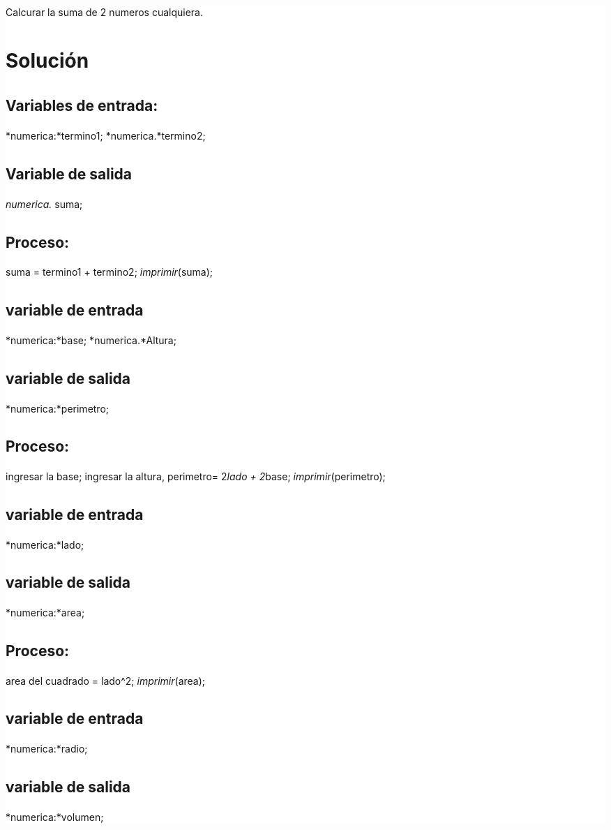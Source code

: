 Calcurar la suma de 2 numeros cualquiera.

# Solución

## Variables de entrada:
*numerica:*termino1;
*numerica.*termino2;

## Variable de salida
*numerica.* suma;

## Proceso:
suma = termino1 + termino2;
*imprimir*(suma);


## variable de entrada
*numerica:*base;
*numerica.*Altura;

## variable de salida
*numerica:*perimetro;

## Proceso:
ingresar la base;
ingresar la altura,
perimetro= 2*lado + 2*base;
*imprimir*(perimetro);

## variable de entrada
*numerica:*lado;

## variable de salida
*numerica:*area;

## Proceso:
area del cuadrado = lado^2;
*imprimir*(area);


## variable de entrada
*numerica:*radio;

## variable de salida
*numerica:*volumen;
